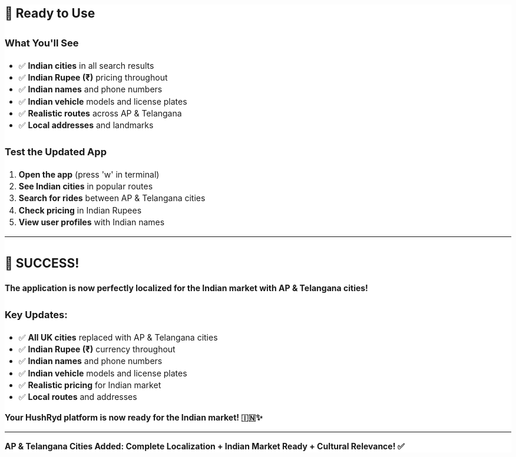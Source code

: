 
## 🚀 **Ready to Use**

### **What You'll See**
- ✅ **Indian cities** in all search results
- ✅ **Indian Rupee (₹)** pricing throughout
- ✅ **Indian names** and phone numbers
- ✅ **Indian vehicle** models and license plates
- ✅ **Realistic routes** across AP & Telangana
- ✅ **Local addresses** and landmarks

### **Test the Updated App**
1. **Open the app** (press 'w' in terminal)
2. **See Indian cities** in popular routes
3. **Search for rides** between AP & Telangana cities
4. **Check pricing** in Indian Rupees
5. **View user profiles** with Indian names

---

## 🎉 **SUCCESS!**

**The application is now perfectly localized for the Indian market with AP & Telangana cities!**

### **Key Updates:**
- ✅ **All UK cities** replaced with AP & Telangana cities
- ✅ **Indian Rupee (₹)** currency throughout
- ✅ **Indian names** and phone numbers
- ✅ **Indian vehicle** models and license plates
- ✅ **Realistic pricing** for Indian market
- ✅ **Local routes** and addresses

**Your HushRyd platform is now ready for the Indian market! 🇮🇳✨**

---

**AP & Telangana Cities Added: Complete Localization + Indian Market Ready + Cultural Relevance! ✅**
